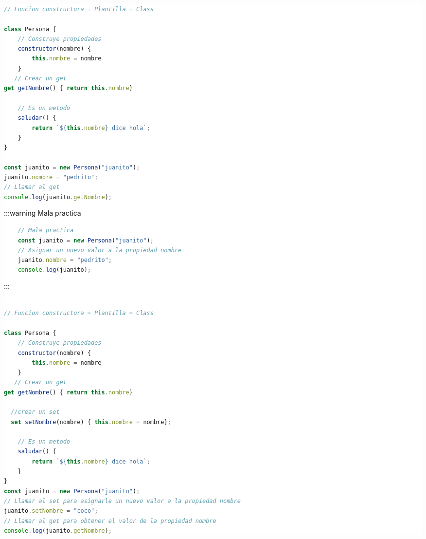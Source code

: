 ```js
// Funcion constructora = Plantilla = Class

class Persona { 
    // Construye propiedades
    constructor(nombre) {
        this.nombre = nombre
    }
   // Crear un get
get getNombre() { return this.nombre}

    // Es un metodo
    saludar() {
        return `${this.nombre} dice hola`;
    }
}

const juanito = new Persona("juanito");
juanito.nombre = "pedrito";
// Llamar al get
console.log(juanito.getNombre);

```

:::warning Mala practica
```js
	// Mala practica
	const juanito = new Persona("juanito");
	// Asignar un nuevo valor a la propiedad nombre
	juanito.nombre = "pedrito";
	console.log(juanito);


```

:::

```js

// Funcion constructora = Plantilla = Class

class Persona { 
    // Construye propiedades
    constructor(nombre) {
        this.nombre = nombre
    }
   // Crear un get
get getNombre() { return this.nombre}

  //crear un set
  set setNombre(nombre) { this.nombre = nombre};

    // Es un metodo
    saludar() {
        return `${this.nombre} dice hola`;
    }
}
const juanito = new Persona("juanito");
// Llamar al set para asignarle un nuevo valor a la propiedad nombre 
juanito.setNombre = "coco";
// Llamar al get para obtener el valor de la propiedad nombre
console.log(juanito.getNombre);

```
